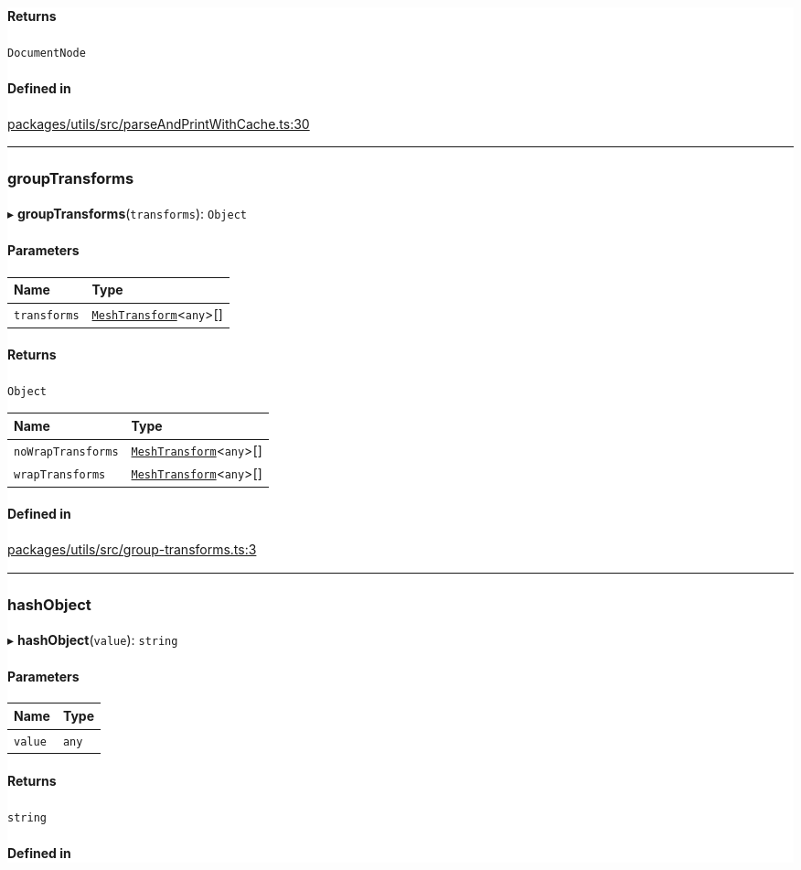 #### Returns

`DocumentNode`

#### Defined in

[packages/utils/src/parseAndPrintWithCache.ts:30](https://github.com/Urigo/graphql-mesh/blob/master/packages/utils/src/parseAndPrintWithCache.ts#L30)

___

### groupTransforms

▸ **groupTransforms**(`transforms`): `Object`

#### Parameters

| Name | Type |
| :------ | :------ |
| `transforms` | [`MeshTransform`](/docs/api/interfaces/types_src.MeshTransform)<`any`\>[] |

#### Returns

`Object`

| Name | Type |
| :------ | :------ |
| `noWrapTransforms` | [`MeshTransform`](/docs/api/interfaces/types_src.MeshTransform)<`any`\>[] |
| `wrapTransforms` | [`MeshTransform`](/docs/api/interfaces/types_src.MeshTransform)<`any`\>[] |

#### Defined in

[packages/utils/src/group-transforms.ts:3](https://github.com/Urigo/graphql-mesh/blob/master/packages/utils/src/group-transforms.ts#L3)

___

### hashObject

▸ **hashObject**(`value`): `string`

#### Parameters

| Name | Type |
| :------ | :------ |
| `value` | `any` |

#### Returns

`string`

#### Defined in
